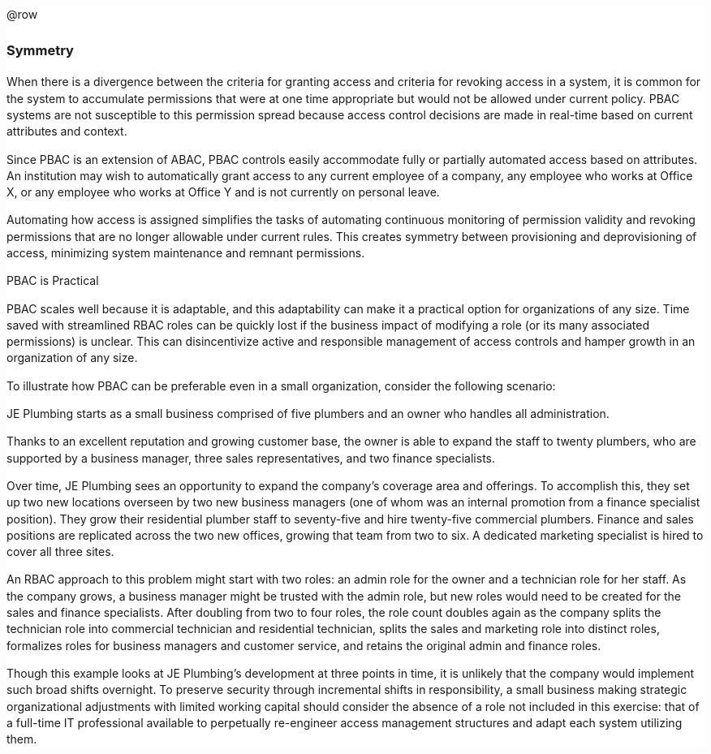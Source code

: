 @row
### Symmetry

When there is a divergence between the criteria for granting access and criteria for revoking access in a system, it is common for the system to accumulate permissions that were at one time appropriate but would not be allowed under current policy. PBAC systems are not susceptible to this permission spread because access control decisions are made in real-time based on current attributes and context.

Since PBAC is an extension of ABAC, PBAC controls easily accommodate fully or partially automated access based on attributes. An institution may wish to automatically grant access to any current employee of a company, any employee who works at Office X, or any employee who works at Office Y and is not currently on personal leave.

Automating how access is assigned simplifies the tasks of automating continuous monitoring of permission validity and revoking permissions that are no longer allowable under current rules. This creates symmetry between provisioning and deprovisioning of access, minimizing system maintenance and remnant permissions.  
  
PBAC is Practical

PBAC scales well because it is adaptable, and this adaptability can make it a practical option for organizations of any size. Time saved with streamlined RBAC roles can be quickly lost if the business impact of modifying a role (or its many associated permissions) is unclear. This can disincentivize active and responsible management of access controls and hamper growth in an organization of any size.

To illustrate how PBAC can be preferable even in a small organization, consider the following scenario:

JE Plumbing starts as a small business comprised of five plumbers and an owner who handles all administration.  
  
Thanks to an excellent reputation and growing customer base, the owner is able to expand the staff to twenty plumbers, who are supported by a business manager, three sales representatives, and two finance specialists.

Over time, JE Plumbing sees an opportunity to expand the company’s coverage area and offerings. To accomplish this, they set up two new locations overseen by two new business managers (one of whom was an internal promotion from a finance specialist position). They grow their residential plumber staff to seventy-five and hire twenty-five commercial plumbers. Finance and sales positions are replicated across the two new offices, growing that team from two to six. A dedicated marketing specialist is hired to cover all three sites.

An RBAC approach to this problem might start with two roles: an admin role for the owner and a technician role for her staff. As the company grows, a business manager might be trusted with the admin role, but new roles would need to be created for the sales and finance specialists. After doubling from two to four roles, the role count doubles again as the company splits the technician role into commercial technician and residential technician, splits the sales and marketing role into distinct roles, formalizes roles for business managers and customer service, and retains the original admin and finance roles.

Though this example looks at JE Plumbing’s development at three points in time, it is unlikely that the company would implement such broad shifts overnight. To preserve security through incremental shifts in responsibility, a small business making strategic organizational adjustments with limited working capital should consider the absence of a role not included in this exercise: that of a full-time IT professional available to perpetually re-engineer access management structures and adapt each system utilizing them.

